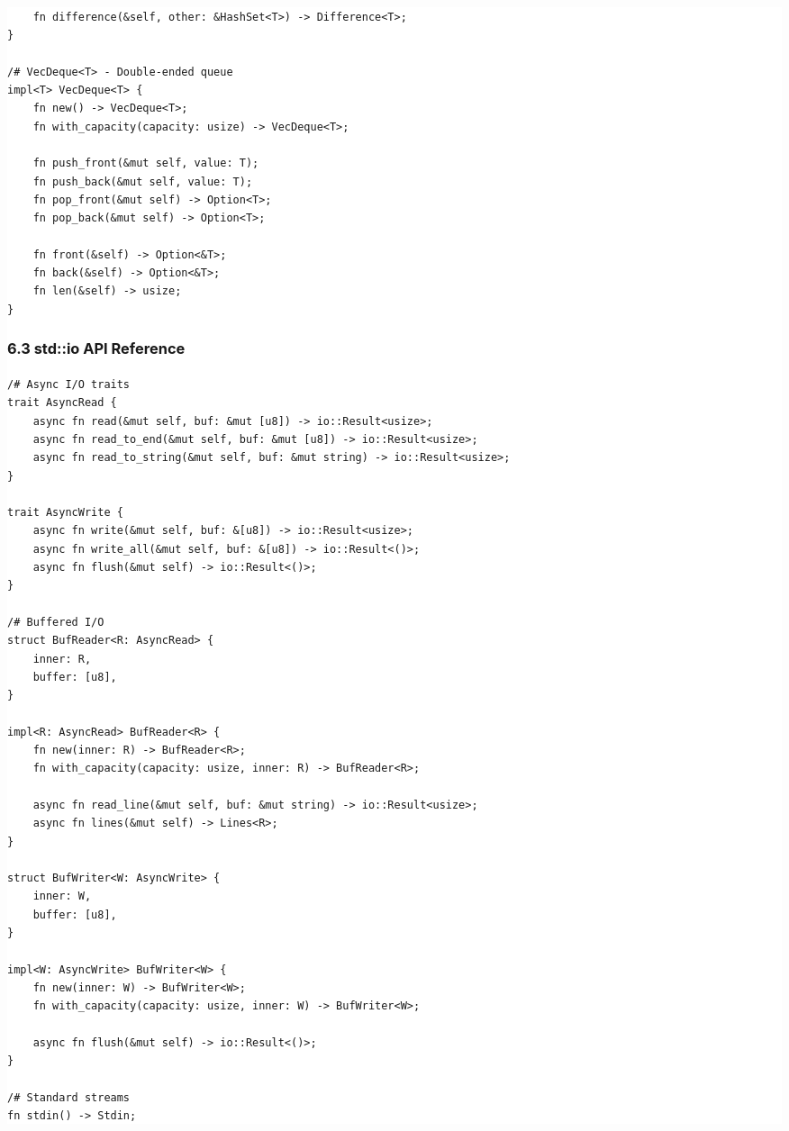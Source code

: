 ```veil
    fn difference(&self, other: &HashSet<T>) -> Difference<T>;
}

/# VecDeque<T> - Double-ended queue
impl<T> VecDeque<T> {
    fn new() -> VecDeque<T>;
    fn with_capacity(capacity: usize) -> VecDeque<T>;

    fn push_front(&mut self, value: T);
    fn push_back(&mut self, value: T);
    fn pop_front(&mut self) -> Option<T>;
    fn pop_back(&mut self) -> Option<T>;

    fn front(&self) -> Option<&T>;
    fn back(&self) -> Option<&T>;
    fn len(&self) -> usize;
}
```

### 6.3 std::io API Reference

```veil
/# Async I/O traits
trait AsyncRead {
    async fn read(&mut self, buf: &mut [u8]) -> io::Result<usize>;
    async fn read_to_end(&mut self, buf: &mut [u8]) -> io::Result<usize>;
    async fn read_to_string(&mut self, buf: &mut string) -> io::Result<usize>;
}

trait AsyncWrite {
    async fn write(&mut self, buf: &[u8]) -> io::Result<usize>;
    async fn write_all(&mut self, buf: &[u8]) -> io::Result<()>;
    async fn flush(&mut self) -> io::Result<()>;
}

/# Buffered I/O
struct BufReader<R: AsyncRead> {
    inner: R,
    buffer: [u8],
}

impl<R: AsyncRead> BufReader<R> {
    fn new(inner: R) -> BufReader<R>;
    fn with_capacity(capacity: usize, inner: R) -> BufReader<R>;

    async fn read_line(&mut self, buf: &mut string) -> io::Result<usize>;
    async fn lines(&mut self) -> Lines<R>;
}

struct BufWriter<W: AsyncWrite> {
    inner: W,
    buffer: [u8],
}

impl<W: AsyncWrite> BufWriter<W> {
    fn new(inner: W) -> BufWriter<W>;
    fn with_capacity(capacity: usize, inner: W) -> BufWriter<W>;

    async fn flush(&mut self) -> io::Result<()>;
}

/# Standard streams
fn stdin() -> Stdin;
```